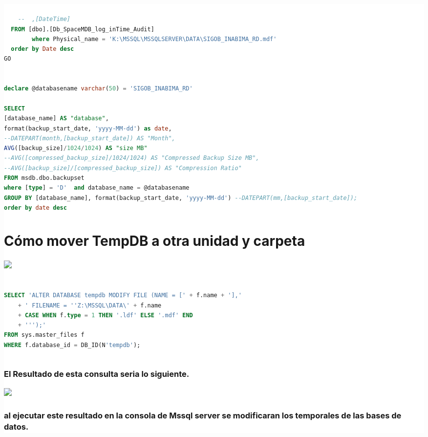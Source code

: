 ~~~sql
      
    --  ,[DateTime]
  FROM [dbo].[Db_SpaceMDB_log_inTime_Audit]
        where Physical_name = 'K:\MSSQL\MSSQLSERVER\DATA\SIGOB_INABIMA_RD.mdf' 
  order by Date desc
GO


declare @databasename varchar(50) = 'SIGOB_INABIMA_RD'

SELECT
[database_name] AS "database",
format(backup_start_date, 'yyyy-MM-dd') as date,
--DATEPART(month,[backup_start_date]) AS "Month",
AVG([backup_size]/1024/1024) AS "size MB"
--AVG([compressed_backup_size]/1024/1024) AS "Compressed Backup Size MB",
--AVG([backup_size]/[compressed_backup_size]) AS "Compression Ratio"
FROM msdb.dbo.backupset 
where [type] = 'D'  and database_name = @databasename
GROUP BY [database_name], format(backup_start_date, 'yyyy-MM-dd') --DATEPART(mm,[backup_start_date]);
order by date desc
~~~

#

# Cómo mover TempDB a otra unidad y carpeta<a name="21"><a/>
![](https://blog.sqlauthority.com/wp-content/uploads/2016/06/tempdbmove-800x552.jpg)
#
# 

~~~sql
SELECT 'ALTER DATABASE tempdb MODIFY FILE (NAME = [' + f.name + '],'
    + ' FILENAME = ''Z:\MSSQL\DATA\' + f.name
    + CASE WHEN f.type = 1 THEN '.ldf' ELSE '.mdf' END
    + ''');'
FROM sys.master_files f
WHERE f.database_id = DB_ID(N'tempdb');
~~~
# 
#

### El Resultado de esta consulta seria lo siguiente.
![](https://www.brentozar.com/wp-content/uploads/2017/11/moving-tempdb.png)

###  al ejecutar este resultado en la consola de Mssql server  se modificaran los temporales de  las bases de datos.
# 
